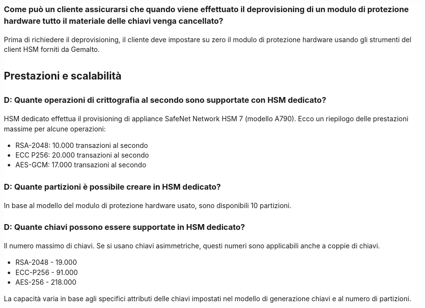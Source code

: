 ### <a name="how-does-a-customer-ensure-that-when-an-hsm-is-deprovisioned-all-the-key-material-is-wiped-out"></a>Come può un cliente assicurarsi che quando viene effettuato il deprovisioning di un modulo di protezione hardware tutto il materiale delle chiavi venga cancellato?

Prima di richiedere il deprovisioning, il cliente deve impostare su zero il modulo di protezione hardware usando gli strumenti del client HSM forniti da Gemalto.

## <a name="performance-and-scale"></a>Prestazioni e scalabilità

### <a name="q-how-many-cryptographic-operations-are-supported-per-second-with-dedicated-hsm"></a>D: Quante operazioni di crittografia al secondo sono supportate con HSM dedicato?

HSM dedicato effettua il provisioning di appliance SafeNet Network HSM 7 (modello A790). Ecco un riepilogo delle prestazioni massime per alcune operazioni: 

* RSA-2048: 10.000 transazioni al secondo
* ECC P256: 20.000 transazioni al secondo
* AES-GCM: 17.000 transazioni al secondo

### <a name="q-how-many-partitions-can-be-created-in-dedicated-hsm"></a>D: Quante partizioni è possibile creare in HSM dedicato?

In base al modello del modulo di protezione hardware usato, sono disponibili 10 partizioni.

### <a name="q-how-many-keys-can-be-supported-in-dedicated-hsm"></a>D: Quante chiavi possono essere supportate in HSM dedicato?

Il numero massimo di chiavi. Se si usano chiavi asimmetriche, questi numeri sono applicabili anche a coppie di chiavi.

* RSA-2048 - 19.000
* ECC-P256 - 91.000
* AES-256 - 218.000

La capacità varia in base agli specifici attributi delle chiavi impostati nel modello di generazione chiavi e al numero di partizioni.

